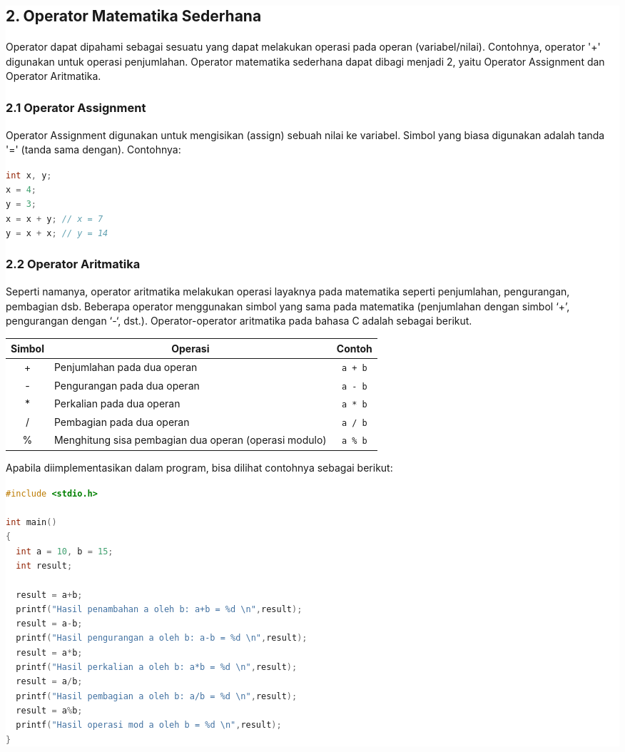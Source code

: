 ## 2. Operator Matematika Sederhana
Operator dapat dipahami sebagai sesuatu yang dapat melakukan operasi pada operan (variabel/nilai). Contohnya, operator '+' digunakan untuk operasi penjumlahan. Operator matematika sederhana dapat dibagi menjadi 2, yaitu Operator Assignment dan Operator Aritmatika.

### 2.1 Operator Assignment
Operator Assignment digunakan untuk mengisikan (assign) sebuah nilai ke variabel. Simbol yang biasa digunakan adalah tanda '=' (tanda sama dengan). Contohnya:

```c
int x, y;  
x = 4;  
y = 3;  
x = x + y; // x = 7  
y = x + x; // y = 14
```

### 2.2 Operator Aritmatika
Seperti namanya, operator aritmatika melakukan operasi layaknya pada matematika seperti penjumlahan, pengurangan, pembagian dsb. Beberapa operator menggunakan simbol yang sama pada matematika (penjumlahan dengan simbol ‘+’, pengurangan dengan ‘-‘, dst.). Operator-operator aritmatika pada bahasa C adalah sebagai berikut.

| Simbol | Operasi | Contoh |
| :------: | ------ | :------: |
| + | Penjumlahan pada dua operan | `a + b` |
| - | Pengurangan pada dua operan | `a - b` |
| * | Perkalian pada dua operan | `a * b` |
| / | Pembagian pada dua operan | `a / b` |
| % | Menghitung sisa pembagian dua operan (operasi modulo) | `a % b` |
 
Apabila diimplementasikan dalam program, bisa dilihat contohnya sebagai berikut:
```c
#include <stdio.h>

int main()
{
  int a = 10, b = 15;
  int result;

  result = a+b;
  printf("Hasil penambahan a oleh b: a+b = %d \n",result);
  result = a-b;
  printf("Hasil pengurangan a oleh b: a-b = %d \n",result);
  result = a*b;
  printf("Hasil perkalian a oleh b: a*b = %d \n",result);
  result = a/b;
  printf("Hasil pembagian a oleh b: a/b = %d \n",result);
  result = a%b;
  printf("Hasil operasi mod a oleh b = %d \n",result);
}
```
